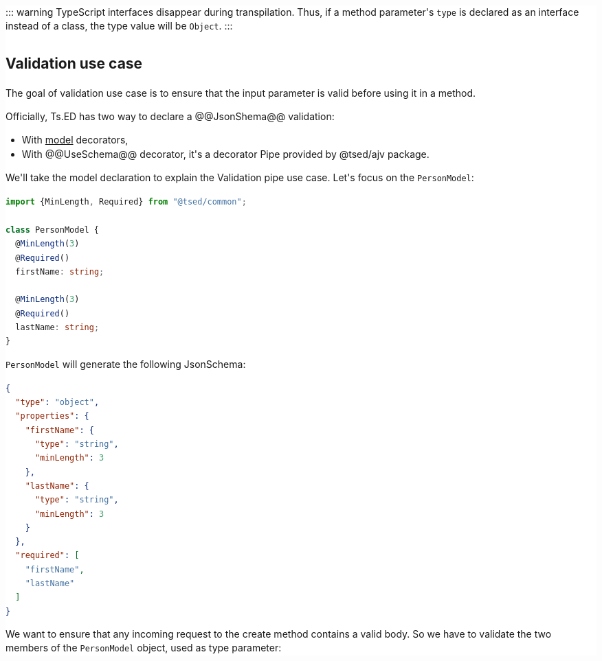 ::: warning
TypeScript interfaces disappear during transpilation. Thus, if a method parameter's `type` is declared as an interface instead of a class, the type value will be `Object`. 
:::

## Validation use case

The goal of validation use case is to ensure that the input parameter is valid before using it in a method.

Officially, Ts.ED has two way to declare a @@JsonShema@@ validation:

- With [model](/docs/models.html) decorators,
- With @@UseSchema@@ decorator, it's a decorator Pipe provided by @tsed/ajv package.

We'll take the model declaration to explain the Validation pipe use case. Let's focus on the `PersonModel`:

```typescript
import {MinLength, Required} from "@tsed/common";

class PersonModel {
  @MinLength(3)
  @Required()
  firstName: string;

  @MinLength(3)
  @Required()
  lastName: string;
}
```

`PersonModel` will generate the following JsonSchema:

```json
{
  "type": "object",
  "properties": {
    "firstName": {
      "type": "string",
      "minLength": 3
    },
    "lastName": {
      "type": "string",
      "minLength": 3
    }
  },
  "required": [
    "firstName",
    "lastName"
  ]
}
```

We want to ensure that any incoming request to the create method contains a valid body.
So we have to validate the two members of the `PersonModel` object, used as type parameter: 
